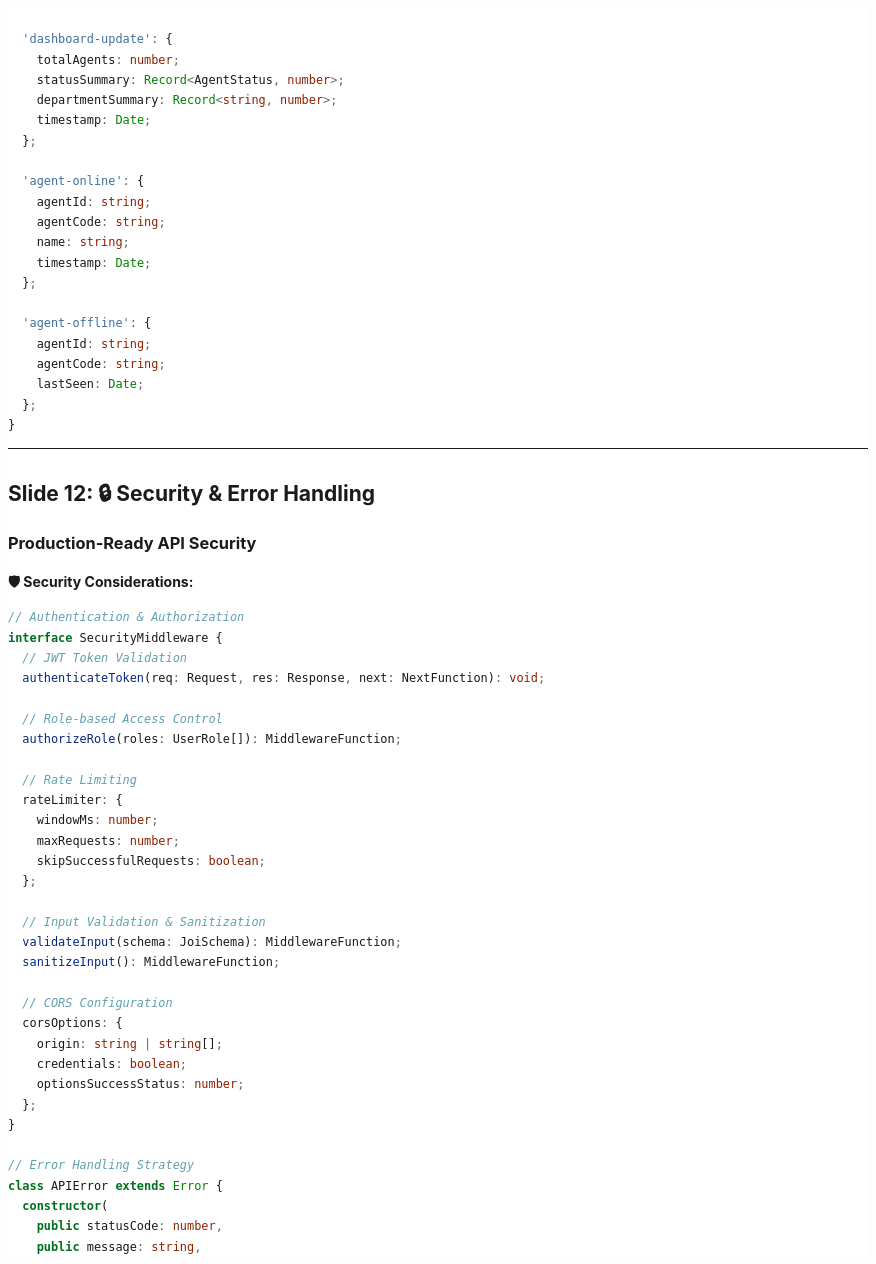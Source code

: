 ```typescript
  
  'dashboard-update': {
    totalAgents: number;
    statusSummary: Record<AgentStatus, number>;
    departmentSummary: Record<string, number>;
    timestamp: Date;
  };
  
  'agent-online': {
    agentId: string;
    agentCode: string;
    name: string;
    timestamp: Date;
  };
  
  'agent-offline': {
    agentId: string;
    agentCode: string;
    lastSeen: Date;
  };
}
```

---

## Slide 12: 🔒 Security & Error Handling
### Production-Ready API Security

**🛡️ Security Considerations:**

```typescript
// Authentication & Authorization
interface SecurityMiddleware {
  // JWT Token Validation
  authenticateToken(req: Request, res: Response, next: NextFunction): void;
  
  // Role-based Access Control
  authorizeRole(roles: UserRole[]): MiddlewareFunction;
  
  // Rate Limiting
  rateLimiter: {
    windowMs: number;
    maxRequests: number;
    skipSuccessfulRequests: boolean;
  };
  
  // Input Validation & Sanitization
  validateInput(schema: JoiSchema): MiddlewareFunction;
  sanitizeInput(): MiddlewareFunction;
  
  // CORS Configuration
  corsOptions: {
    origin: string | string[];
    credentials: boolean;
    optionsSuccessStatus: number;
  };
}

// Error Handling Strategy
class APIError extends Error {
  constructor(
    public statusCode: number,
    public message: string,
```